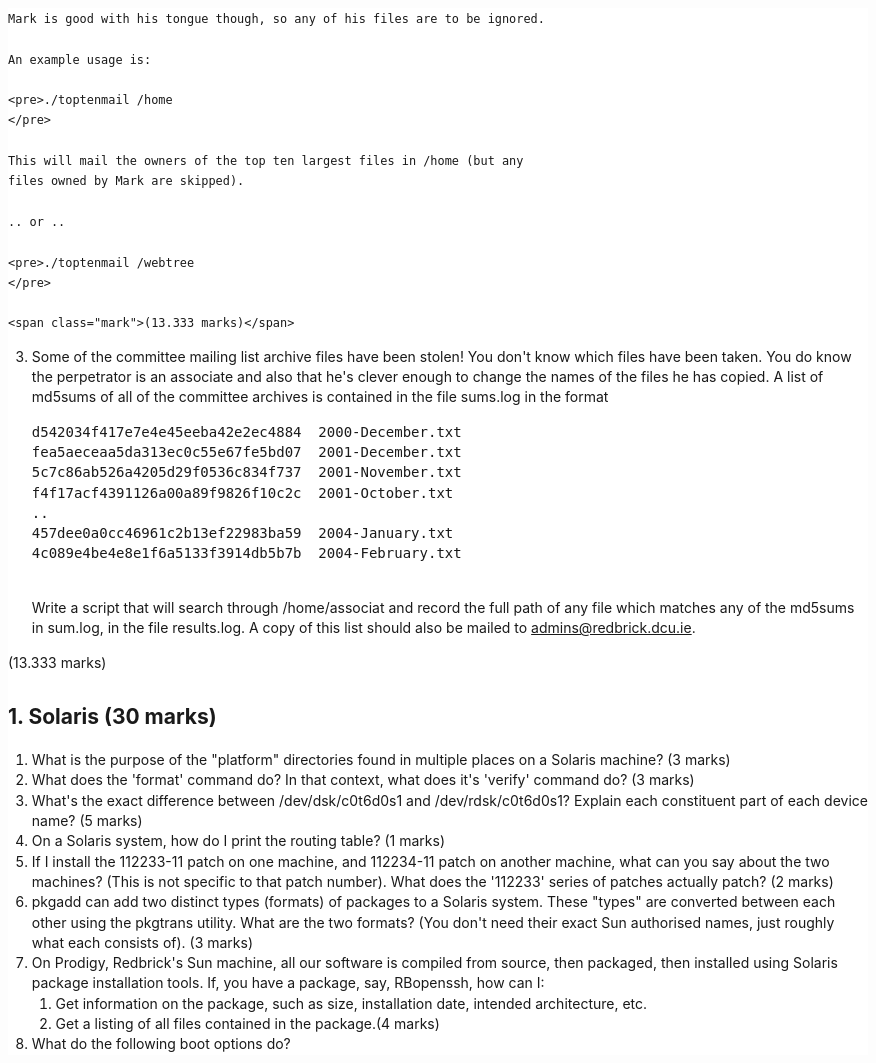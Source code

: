     Mark is good with his tongue though, so any of his files are to be ignored.

    An example usage is:

    <pre>./toptenmail /home
    </pre>

    This will mail the owners of the top ten largest files in /home (but any
    files owned by Mark are skipped).

    .. or ..

    <pre>./toptenmail /webtree
    </pre>

    <span class="mark">(13.333 marks)</span>

3.  Some of the committee mailing list archive files have been stolen! You don't
    know which files have been taken. You do know the perpetrator is an
    associate and also that he's clever enough to change the names of the files
    he has copied. A list of md5sums of all of the committee archives is
    contained in the file sums.log in the format

    <pre>d542034f417e7e4e45eeba42e2ec4884  2000-December.txt
    fea5aeceaa5da313ec0c55e67fe5bd07  2001-December.txt
    5c7c86ab526a4205d29f0536c834f737  2001-November.txt
    f4f17acf4391126a00a89f9826f10c2c  2001-October.txt
    ..
    457dee0a0cc46961c2b13ef22983ba59  2004-January.txt
    4c089e4be4e8e1f6a5133f3914db5b7b  2004-February.txt
    
    </pre>

    Write a script that will search through /home/associat and record the full
    path of any file which matches any of the md5sums in sum.log, in the file
    results.log. A copy of this list should also be mailed to
    admins@redbrick.dcu.ie.

<span class="mark">(13.333 marks)</span>

## 1\. Solaris (30 marks)

1.  What is the purpose of the "platform" directories found in multiple places
    on a Solaris machine? <span class="mark">(3 marks)</span>
2.  What does the 'format' command do? In that context, what does it's 'verify'
    command do? <span class="mark">(3 marks)</span>
3.  What's the exact difference between /dev/dsk/c0t6d0s1 and
    /dev/rdsk/c0t6d0s1? Explain each constituent part of each device name?
    <span class="mark">(5 marks)</span>
4.  On a Solaris system, how do I print the routing table? <span class="mark">(1
    marks)</span>
5.  If I install the 112233-11 patch on one machine, and 112234-11 patch on
    another machine, what can you say about the two machines? (This is not
    specific to that patch number). What does the '112233' series of patches
    actually patch? <span class="mark">(2 marks)</span>
6.  pkgadd can add two distinct types (formats) of packages to a Solaris system.
    These "types" are converted between each other using the pkgtrans utility.
    What are the two formats? (You don't need their exact Sun authorised names,
    just roughly what each consists of). <span class="mark">(3 marks)</span>
7.  On Prodigy, Redbrick's Sun machine, all our software is compiled from
    source, then packaged, then installed using Solaris package installation
    tools. If, you have a package, say, RBopenssh, how can I:
    1.  Get information on the package, such as size, installation date,
        intended architecture, etc.
    2.  Get a listing of all files contained in the
        package.<span class="mark">(4 marks)</span>
8.  What do the following boot options do?
